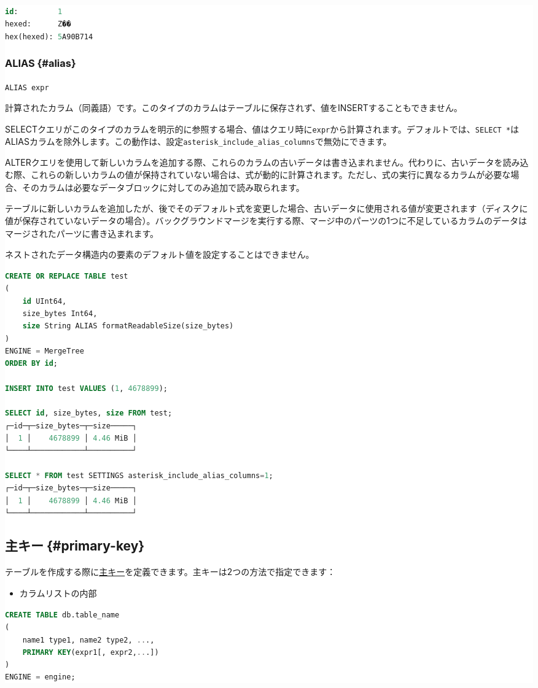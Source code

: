 ```sql
id:         1
hexed:      Z��
hex(hexed): 5A90B714
```
### ALIAS {#alias}

`ALIAS expr`

計算されたカラム（同義語）です。このタイプのカラムはテーブルに保存されず、値をINSERTすることもできません。

SELECTクエリがこのタイプのカラムを明示的に参照する場合、値はクエリ時に`expr`から計算されます。デフォルトでは、`SELECT *`はALIASカラムを除外します。この動作は、設定`asterisk_include_alias_columns`で無効にできます。

ALTERクエリを使用して新しいカラムを追加する際、これらのカラムの古いデータは書き込まれません。代わりに、古いデータを読み込む際、これらの新しいカラムの値が保持されていない場合は、式が動的に計算されます。ただし、式の実行に異なるカラムが必要な場合、そのカラムは必要なデータブロックに対してのみ追加で読み取られます。

テーブルに新しいカラムを追加したが、後でそのデフォルト式を変更した場合、古いデータに使用される値が変更されます（ディスクに値が保存されていないデータの場合）。バックグラウンドマージを実行する際、マージ中のパーツの1つに不足しているカラムのデータはマージされたパーツに書き込まれます。

ネストされたデータ構造内の要素のデフォルト値を設定することはできません。

```sql
CREATE OR REPLACE TABLE test
(
    id UInt64,
    size_bytes Int64,
    size String ALIAS formatReadableSize(size_bytes)
)
ENGINE = MergeTree
ORDER BY id;

INSERT INTO test VALUES (1, 4678899);

SELECT id, size_bytes, size FROM test;
┌─id─┬─size_bytes─┬─size─────┐
│  1 │    4678899 │ 4.46 MiB │
└────┴────────────┴──────────┘

SELECT * FROM test SETTINGS asterisk_include_alias_columns=1;
┌─id─┬─size_bytes─┬─size─────┐
│  1 │    4678899 │ 4.46 MiB │
└────┴────────────┴──────────┘
```
## 主キー {#primary-key}

テーブルを作成する際に[主キー](../../../engines/table-engines/mergetree-family/mergetree.md#primary-keys-and-indexes-in-queries)を定義できます。主キーは2つの方法で指定できます：

- カラムリストの内部

``` sql
CREATE TABLE db.table_name
(
    name1 type1, name2 type2, ...,
    PRIMARY KEY(expr1[, expr2,...])
)
ENGINE = engine;
```
